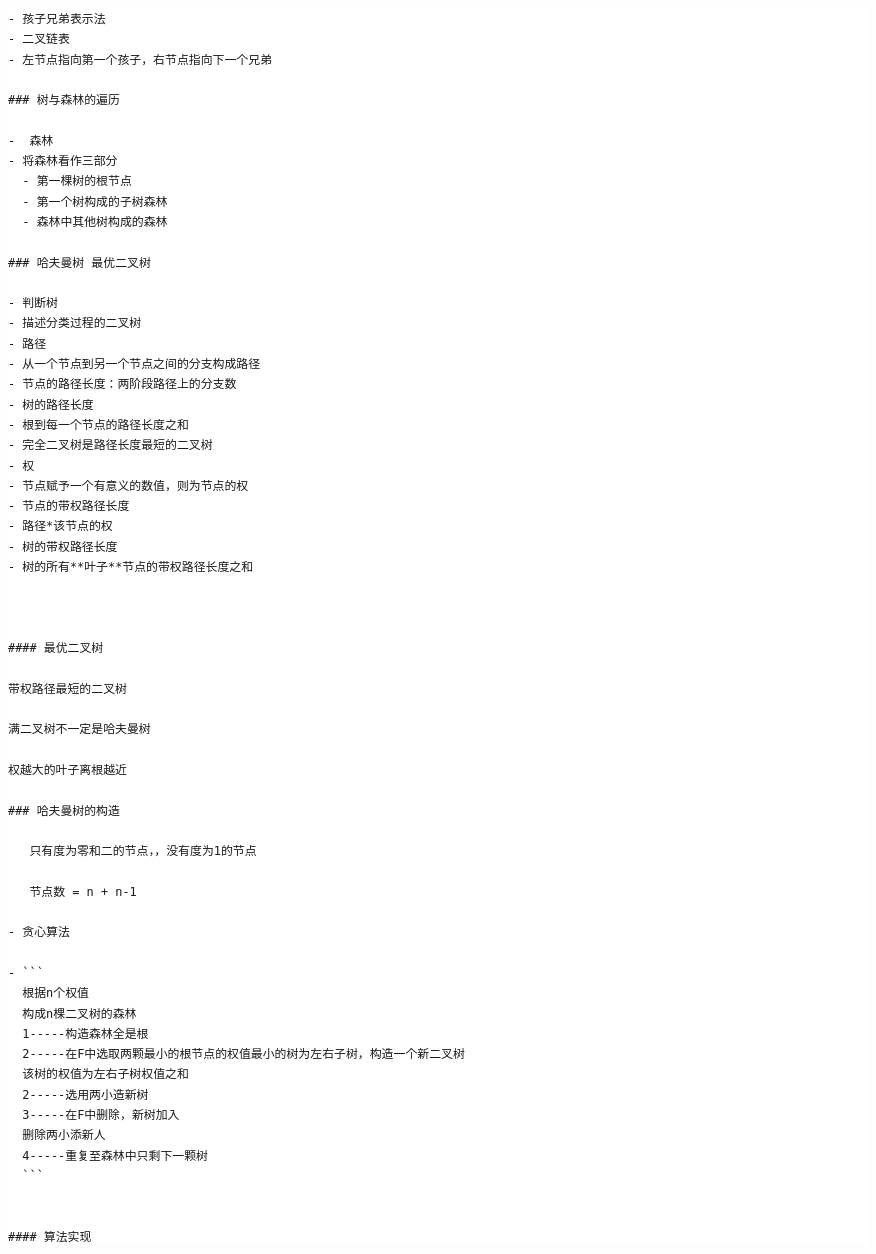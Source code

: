   ```
- 孩子兄弟表示法
  - 二叉链表
  - 左节点指向第一个孩子，右节点指向下一个兄弟

### 树与森林的遍历

- ​	森林
  - 将森林看作三部分
    - 第一棵树的根节点
    - 第一个树构成的子树森林
    - 森林中其他树构成的森林

### 哈夫曼树 最优二叉树

- 判断树
  - 描述分类过程的二叉树
- 路径
  - 从一个节点到另一个节点之间的分支构成路径
  - 节点的路径长度：两阶段路径上的分支数
- 树的路径长度
  - 根到每一个节点的路径长度之和
  - 完全二叉树是路径长度最短的二叉树
- 权
  - 节点赋予一个有意义的数值，则为节点的权
- 节点的带权路径长度
  - 路径*该节点的权
- 树的带权路径长度
  - 树的所有**叶子**节点的带权路径长度之和



#### 最优二叉树

带权路径最短的二叉树

满二叉树不一定是哈夫曼树

权越大的叶子离根越近

### 哈夫曼树的构造

​	只有度为零和二的节点，，没有度为1的节点

​	节点数 = n + n-1 

- 贪心算法

  - ```
    根据n个权值
    构成n棵二叉树的森林
    1-----构造森林全是根
    2-----在F中选取两颗最小的根节点的权值最小的树为左右子树，构造一个新二叉树
    该树的权值为左右子树权值之和
    2-----选用两小造新树
    3-----在F中删除，新树加入
    删除两小添新人
    4-----重复至森林中只剩下一颗树
    ```


#### 算法实现

```